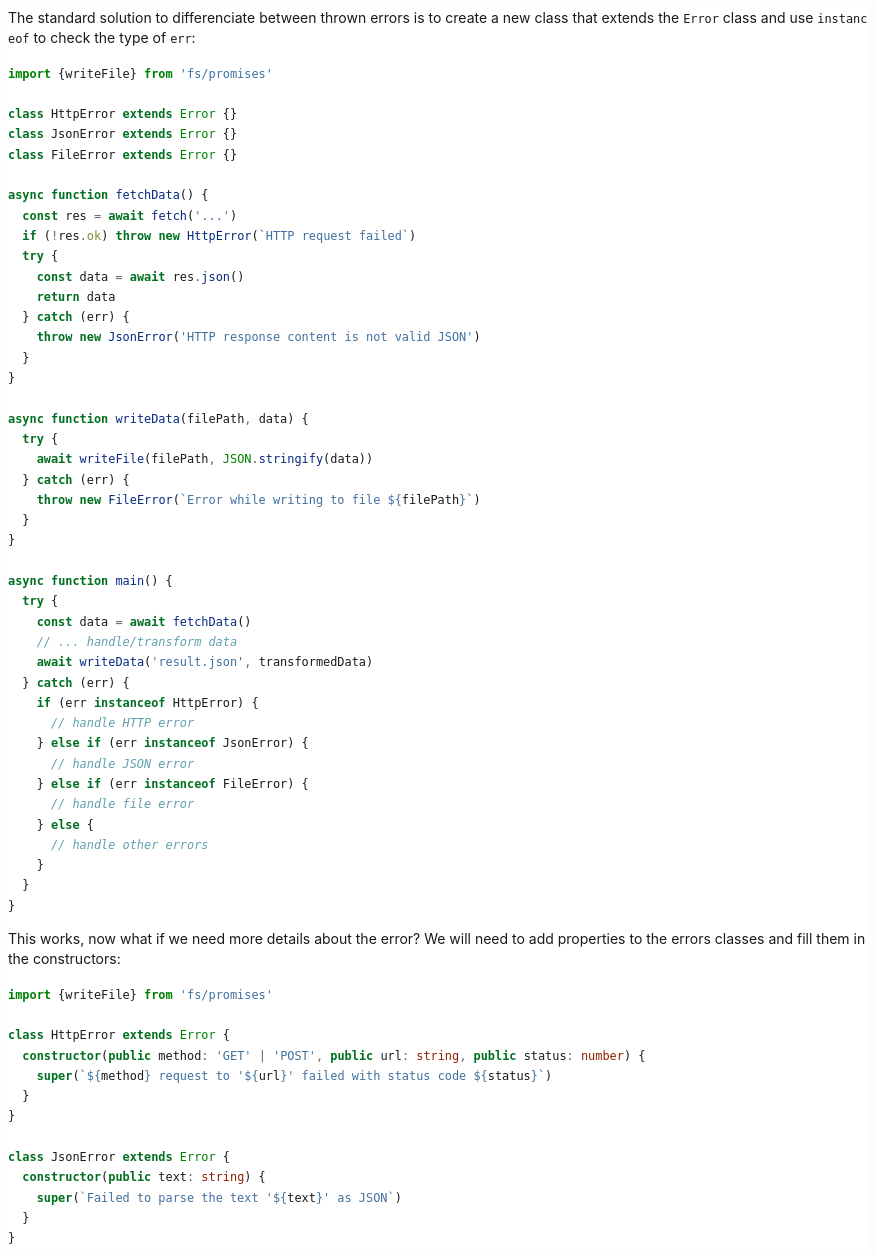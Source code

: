 The standard solution to differenciate between thrown errors is to create a new class that extends the `Error` class and use `instanceof` to check the type of `err`:

```ts
import {writeFile} from 'fs/promises'

class HttpError extends Error {}
class JsonError extends Error {}
class FileError extends Error {}

async function fetchData() {
  const res = await fetch('...')
  if (!res.ok) throw new HttpError(`HTTP request failed`)
  try {
    const data = await res.json()
    return data
  } catch (err) {
    throw new JsonError('HTTP response content is not valid JSON')
  }
}

async function writeData(filePath, data) {
  try {
    await writeFile(filePath, JSON.stringify(data))
  } catch (err) {
    throw new FileError(`Error while writing to file ${filePath}`)
  }
}

async function main() {
  try {
    const data = await fetchData()
    // ... handle/transform data
    await writeData('result.json', transformedData)
  } catch (err) {
    if (err instanceof HttpError) {
      // handle HTTP error
    } else if (err instanceof JsonError) {
      // handle JSON error
    } else if (err instanceof FileError) {
      // handle file error
    } else {
      // handle other errors
    }
  }
}
```

This works, now what if we need more details about the error? We will need to add properties to the errors classes and fill them in the constructors:

```ts
import {writeFile} from 'fs/promises'

class HttpError extends Error {
  constructor(public method: 'GET' | 'POST', public url: string, public status: number) {
    super(`${method} request to '${url}' failed with status code ${status}`)
  }
}

class JsonError extends Error {
  constructor(public text: string) {
    super(`Failed to parse the text '${text}' as JSON`)
  }
}
```